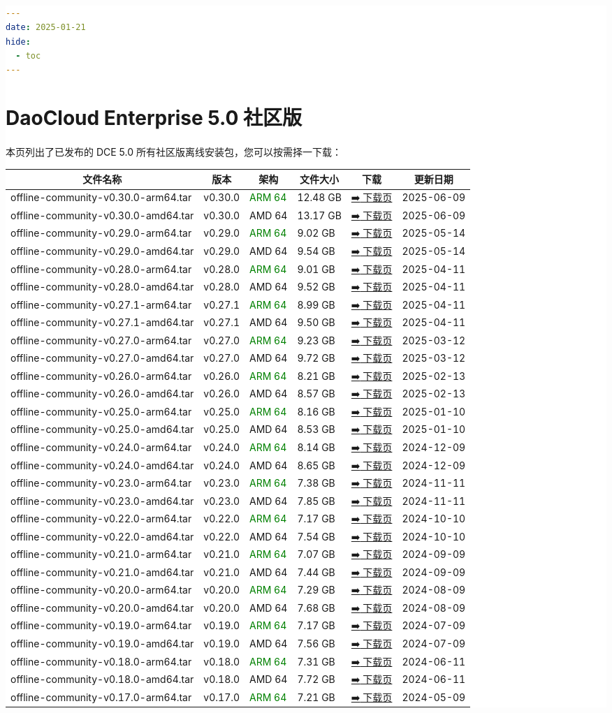 ```yaml
---
date: 2025-01-21
hide:
  - toc
---
```


# DaoCloud Enterprise 5.0 社区版

本页列出了已发布的 DCE 5.0 所有社区版离线安装包，您可以按需择一下载：

| 文件名称 | 版本 | 架构 | 文件大小 | 下载 | 更新日期 |
| ------- | --- | ---- | ------ | --- | ------- |
| offline-community-v0.30.0-arm64.tar | v0.30.0 | <font color="green">ARM 64</font> | 12.48 GB | [:arrow_right: 下载页](./dce5-installer-v0.30.0.md) | 2025-06-09 |
| offline-community-v0.30.0-amd64.tar | v0.30.0 | AMD 64 | 13.17 GB | [:arrow_right: 下载页](./dce5-installer-v0.30.0.md) | 2025-06-09 |
| offline-community-v0.29.0-arm64.tar | v0.29.0 | <font color="green">ARM 64</font> | 9.02 GB | [:arrow_right: 下载页](./dce5-installer-v0.29.0.md) | 2025-05-14 |
| offline-community-v0.29.0-amd64.tar | v0.29.0 | AMD 64 | 9.54 GB | [:arrow_right: 下载页](./dce5-installer-v0.29.0.md) | 2025-05-14 |
| offline-community-v0.28.0-arm64.tar | v0.28.0 | <font color="green">ARM 64</font> | 9.01 GB | [:arrow_right: 下载页](./dce5-installer-v0.28.0.md) | 2025-04-11 |
| offline-community-v0.28.0-amd64.tar | v0.28.0 | AMD 64 | 9.52 GB | [:arrow_right: 下载页](./dce5-installer-v0.28.0.md) | 2025-04-11 |
| offline-community-v0.27.1-arm64.tar | v0.27.1 | <font color="green">ARM 64</font> | 8.99 GB | [:arrow_right: 下载页](./dce5-installer-v0.27.1.md) | 2025-04-11 |
| offline-community-v0.27.1-amd64.tar | v0.27.1 | AMD 64 | 9.50 GB | [:arrow_right: 下载页](./dce5-installer-v0.27.1.md) | 2025-04-11 |
| offline-community-v0.27.0-arm64.tar | v0.27.0 | <font color="green">ARM 64</font> | 9.23 GB | [:arrow_right: 下载页](./dce5-installer-v0.27.0.md) | 2025-03-12 |
| offline-community-v0.27.0-amd64.tar | v0.27.0 | AMD 64 | 9.72 GB | [:arrow_right: 下载页](./dce5-installer-v0.27.0.md) | 2025-03-12 |
| offline-community-v0.26.0-arm64.tar | v0.26.0 | <font color="green">ARM 64</font> | 8.21 GB | [:arrow_right: 下载页](./dce5-installer-v0.26.0.md) | 2025-02-13 |
| offline-community-v0.26.0-amd64.tar | v0.26.0 | AMD 64 | 8.57 GB | [:arrow_right: 下载页](./dce5-installer-v0.26.0.md) | 2025-02-13 |
| offline-community-v0.25.0-arm64.tar | v0.25.0 | <font color="green">ARM 64</font> | 8.16 GB | [:arrow_right: 下载页](./dce5-installer-v0.25.0.md) | 2025-01-10 |
| offline-community-v0.25.0-amd64.tar | v0.25.0 | AMD 64 | 8.53 GB | [:arrow_right: 下载页](./dce5-installer-v0.25.0.md) | 2025-01-10 |
| offline-community-v0.24.0-arm64.tar | v0.24.0 | <font color="green">ARM 64</font> | 8.14 GB | [:arrow_right: 下载页](./dce5-installer-v0.24.0.md) | 2024-12-09 |
| offline-community-v0.24.0-amd64.tar | v0.24.0 | AMD 64 | 8.65 GB | [:arrow_right: 下载页](./dce5-installer-v0.24.0.md) | 2024-12-09 |
| offline-community-v0.23.0-arm64.tar | v0.23.0 | <font color="green">ARM 64</font> | 7.38 GB | [:arrow_right: 下载页](./dce5-installer-v0.23.0.md) | 2024-11-11 |
| offline-community-v0.23.0-amd64.tar | v0.23.0 | AMD 64 | 7.85 GB | [:arrow_right: 下载页](./dce5-installer-v0.23.0.md) | 2024-11-11 |
| offline-community-v0.22.0-arm64.tar | v0.22.0 | <font color="green">ARM 64</font> | 7.17 GB | [:arrow_right: 下载页](./dce5-installer-v0.22.0.md) | 2024-10-10 |
| offline-community-v0.22.0-amd64.tar | v0.22.0 | AMD 64 | 7.54 GB | [:arrow_right: 下载页](./dce5-installer-v0.22.0.md) | 2024-10-10 |
| offline-community-v0.21.0-arm64.tar | v0.21.0 | <font color="green">ARM 64</font> | 7.07 GB | [:arrow_right: 下载页](./dce5-installer-v0.21.0.md) | 2024-09-09 |
| offline-community-v0.21.0-amd64.tar | v0.21.0 | AMD 64 | 7.44 GB | [:arrow_right: 下载页](./dce5-installer-v0.21.0.md) | 2024-09-09 |
| offline-community-v0.20.0-arm64.tar | v0.20.0 | <font color="green">ARM 64</font> | 7.29 GB | [:arrow_right: 下载页](./dce5-installer-v0.20.0.md) | 2024-08-09 |
| offline-community-v0.20.0-amd64.tar | v0.20.0 | AMD 64 | 7.68 GB | [:arrow_right: 下载页](./dce5-installer-v0.20.0.md) | 2024-08-09 |
| offline-community-v0.19.0-arm64.tar | v0.19.0 | <font color="green">ARM 64</font> | 7.17 GB | [:arrow_right: 下载页](./dce5-installer-v0.19.0.md) | 2024-07-09 |
| offline-community-v0.19.0-amd64.tar | v0.19.0 | AMD 64 | 7.56 GB | [:arrow_right: 下载页](./dce5-installer-v0.19.0.md) | 2024-07-09 |
| offline-community-v0.18.0-arm64.tar | v0.18.0 | <font color="green">ARM 64</font> | 7.31 GB | [:arrow_right: 下载页](./dce5-installer-v0.18.0.md) | 2024-06-11 |
| offline-community-v0.18.0-amd64.tar | v0.18.0 | AMD 64 | 7.72 GB | [:arrow_right: 下载页](./dce5-installer-v0.18.0.md) | 2024-06-11 |
| offline-community-v0.17.0-arm64.tar | v0.17.0 | <font color="green">ARM 64</font> | 7.21 GB | [:arrow_right: 下载页](./dce5-installer-v0.17.0.md) | 2024-05-09 |
